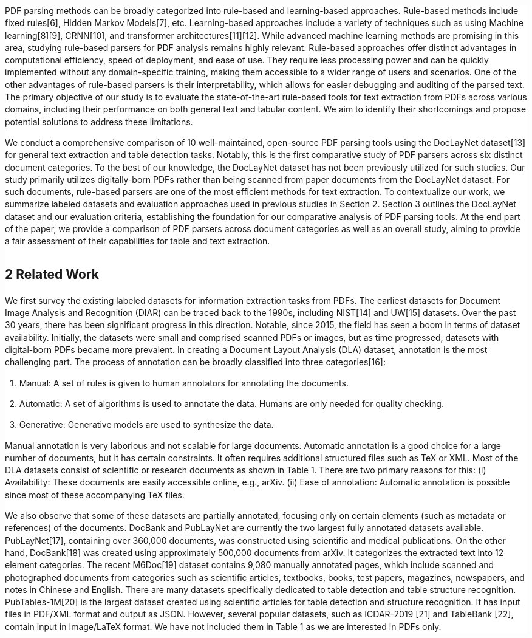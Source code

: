 PDF parsing methods can be broadly categorized into rule-based and learning-based approaches. Rule-based methods include fixed rules[6], Hidden Markov Models[7], etc. Learning-based approaches include a variety of techniques such as using Machine learning[8][9], CRNN[10], and transformer architectures[11][12]. While advanced machine learning methods are promising in this area, studying rule-based parsers for PDF analysis remains highly relevant. Rule-based approaches offer distinct advantages in computational efficiency, speed of deployment, and ease of use. They require less processing power and can be quickly implemented without any domain-specific training, making them accessible to a wider range of users and scenarios. One of the other advantages of rule-based parsers is their interpretability, which allows for easier debugging and auditing of the parsed text. The primary objective of our study is to evaluate the state-of-the-art rule-based tools for text extraction from PDFs across various domains, including their performance on both general text and tabular content. We aim to identify their shortcomings and propose potential solutions to address these limitations.

We conduct a comprehensive comparison of 10 well-maintained, open-source PDF parsing tools using the DocLayNet dataset[13] for general text extraction and table detection tasks. Notably, this is the first comparative study of PDF parsers across six distinct document categories. To the best of our knowledge, the DocLayNet dataset has not been previously utilized for such studies. Our study primarily utilizes digitally-born PDFs rather than being scanned from paper documents from the DocLayNet dataset. For such documents, rule-based parsers are one of the most efficient methods for text extraction. To contextualize our work, we summarize labeled datasets and evaluation approaches used in previous studies in Section 2. Section 3 outlines the DocLayNet dataset and our evaluation criteria, establishing the foundation for our comparative analysis of PDF parsing tools. At the end part of the paper, we provide a comparison of PDF parsers across document categories as well as an overall study, aiming to provide a fair assessment of their capabilities for table and text extraction.

## 2 Related Work

We first survey the existing labeled datasets for information extraction tasks from PDFs. The earliest datasets for Document Image Analysis and Recognition (DIAR) can be traced back to the 1990s, including NIST[14] and UW[15] datasets. Over the past 30 years, there has been significant progress in this direction. Notable, since 2015, the field has seen a boom in terms of dataset availability. Initially, the datasets were small and comprised scanned PDFs or images, but as time progressed, datasets with digital-born PDFs became more prevalent. In creating a Document Layout Analysis (DLA) dataset, annotation is the most challenging part. The process of annotation can be broadly classified into three categories[16]:

1. Manual: A set of rules is given to human annotators for annotating the documents.

 2. Automatic: A set of algorithms is used to annotate the data. Humans are only needed for quality checking.
3. Generative: Generative models are used to synthesize the data.

Manual annotation is very laborious and not scalable for large documents. Automatic annotation is a good choice for a large number of documents, but it has certain constraints. It often requires additional structured files such as TeX or XML. Most of the DLA datasets consist of scientific or research documents as shown in Table 1. There are two primary reasons for this: (i) Availability: These documents are easily accessible online, e.g., arXiv. (ii) Ease of annotation: Automatic annotation is possible since most of these accompanying TeX files.

We also observe that some of these datasets are partially annotated, focusing only on certain elements (such as metadata or references) of the documents. DocBank and PubLayNet are currently the two largest fully annotated datasets available. PubLayNet[17], containing over 360,000 documents, was constructed using scientific and medical publications. On the other hand, DocBank[18] was created using approximately 500,000 documents from arXiv. It categorizes the extracted text into 12 element categories. The recent M6Doc[19] dataset contains 9,080 manually annotated pages, which include scanned and photographed documents from categories such as scientific articles, textbooks, books, test papers, magazines, newspapers, and notes in Chinese and English. There are many datasets specifically dedicated to table detection and table structure recognition. PubTables-1M[20] is the largest dataset created using scientific articles for table detection and structure recognition. It has input files in PDF/XML format and output as JSON. However, several popular datasets, such as ICDAR-2019 [21] and TableBank [22], contain input in Image/LaTeX format. We have not included them in Table 1 as we are interested in PDFs only.
